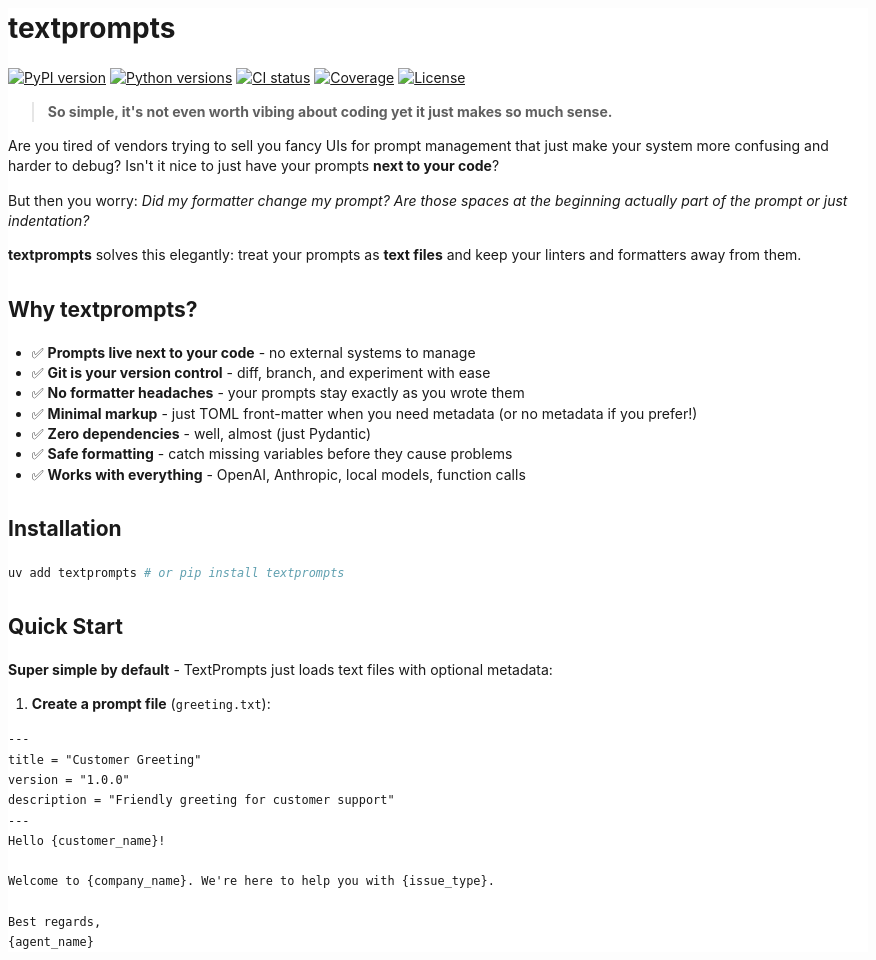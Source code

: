 # textprompts

[![PyPI version](https://img.shields.io/pypi/v/textprompts.svg)](https://pypi.org/project/textprompts/)
[![Python versions](https://img.shields.io/pypi/pyversions/textprompts.svg)](https://pypi.org/project/textprompts/)
[![CI status](https://github.com/svilupp/textprompts/workflows/CI/badge.svg)](https://github.com/svilupp/textprompts/actions)
[![Coverage](https://img.shields.io/codecov/c/github/svilupp/textprompts)](https://codecov.io/gh/svilupp/textprompts)
[![License](https://img.shields.io/pypi/l/textprompts.svg)](https://github.com/svilupp/textprompts/blob/main/LICENSE)


> **So simple, it's not even worth vibing about coding yet it just makes so much sense.**

Are you tired of vendors trying to sell you fancy UIs for prompt management that just make your system more confusing and harder to debug? Isn't it nice to just have your prompts **next to your code**? 

But then you worry: *Did my formatter change my prompt? Are those spaces at the beginning actually part of the prompt or just indentation?*

**textprompts** solves this elegantly: treat your prompts as **text files** and keep your linters and formatters away from them.

## Why textprompts?

- ✅ **Prompts live next to your code** - no external systems to manage
- ✅ **Git is your version control** - diff, branch, and experiment with ease  
- ✅ **No formatter headaches** - your prompts stay exactly as you wrote them
- ✅ **Minimal markup** - just TOML front-matter when you need metadata (or no metadata if you prefer!)
- ✅ **Zero dependencies** - well, almost (just Pydantic)
- ✅ **Safe formatting** - catch missing variables before they cause problems
- ✅ **Works with everything** - OpenAI, Anthropic, local models, function calls

## Installation

```bash
uv add textprompts # or pip install textprompts
```

## Quick Start

**Super simple by default** - TextPrompts just loads text files with optional metadata:

1. **Create a prompt file** (`greeting.txt`):
```
---
title = "Customer Greeting"
version = "1.0.0"
description = "Friendly greeting for customer support"
---
Hello {customer_name}!

Welcome to {company_name}. We're here to help you with {issue_type}.

Best regards,
{agent_name}
```
